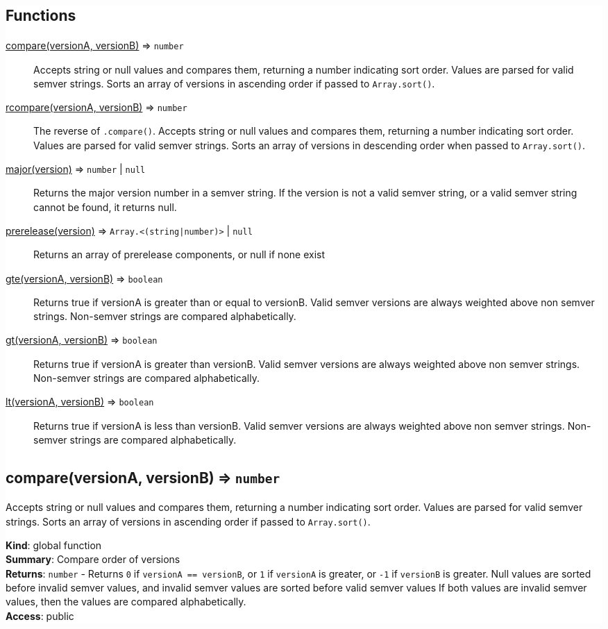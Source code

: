 ## Functions

<dl>
<dt><a href="#compare">compare(versionA, versionB)</a> ⇒ <code>number</code></dt>
<dd><p>Accepts string or null values and compares them, returning a number
indicating sort order. Values are parsed for valid semver strings. Sorts an array
of versions in ascending order if passed to <code>Array.sort()</code>.</p>
</dd>
<dt><a href="#rcompare">rcompare(versionA, versionB)</a> ⇒ <code>number</code></dt>
<dd><p>The reverse of <code>.compare()</code>. Accepts string or null values and compares
them, returning a number indicating sort order. Values are parsed for valid semver
strings. Sorts an array of versions in descending order when passed to <code>Array.sort()</code>.</p>
</dd>
<dt><a href="#major">major(version)</a> ⇒ <code>number</code> | <code>null</code></dt>
<dd><p>Returns the major version number in a semver string.
If the version is not a valid semver string, or a valid semver string cannot be
found, it returns null.</p>
</dd>
<dt><a href="#prerelease">prerelease(version)</a> ⇒ <code>Array.&lt;(string|number)&gt;</code> | <code>null</code></dt>
<dd><p>Returns an array of prerelease components, or null if none exist</p>
</dd>
<dt><a href="#gte">gte(versionA, versionB)</a> ⇒ <code>boolean</code></dt>
<dd><p>Returns true if versionA is greater than or equal to versionB.
Valid semver versions are always weighted above non semver strings.
Non-semver strings are compared alphabetically.</p>
</dd>
<dt><a href="#gt">gt(versionA, versionB)</a> ⇒ <code>boolean</code></dt>
<dd><p>Returns true if versionA is greater than versionB.
Valid semver versions are always weighted above non semver strings.
Non-semver strings are compared alphabetically.</p>
</dd>
<dt><a href="#lt">lt(versionA, versionB)</a> ⇒ <code>boolean</code></dt>
<dd><p>Returns true if versionA is less than versionB.
Valid semver versions are always weighted above non semver strings.
Non-semver strings are compared alphabetically.</p>
</dd>
</dl>

<a name="compare"></a>

## compare(versionA, versionB) ⇒ <code>number</code>
Accepts string or null values and compares them, returning a number
indicating sort order. Values are parsed for valid semver strings. Sorts an array
of versions in ascending order if passed to `Array.sort()`.

**Kind**: global function  
**Summary**: Compare order of versions  
**Returns**: <code>number</code> - Returns `0` if `versionA == versionB`,
or `1` if `versionA` is greater, or `-1` if `versionB` is greater.
Null values are sorted before invalid semver values, and invalid semver values
are sorted before valid semver values
If both values are invalid semver values, then the values are compared alphabetically.  
**Access**: public  
